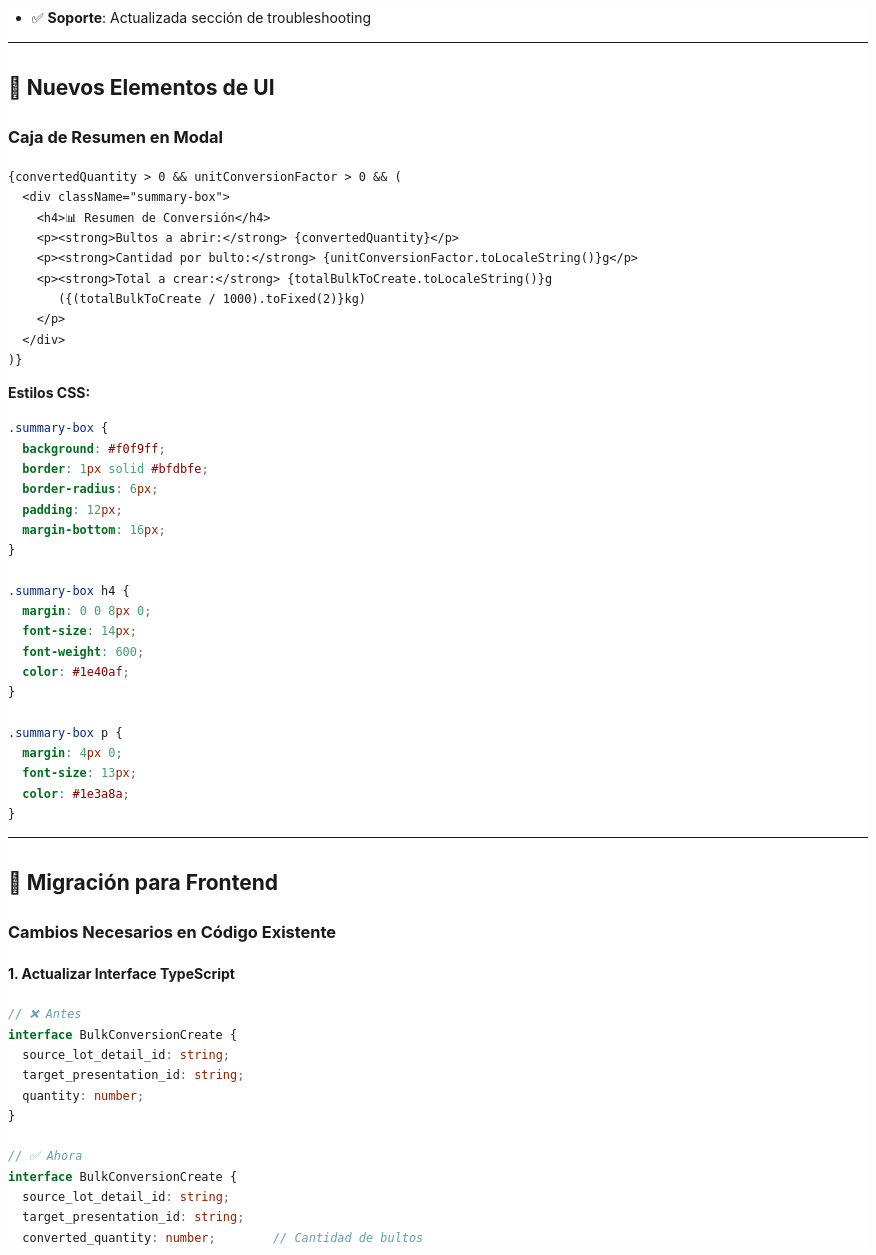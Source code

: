 - ✅ **Soporte**: Actualizada sección de troubleshooting

---

## 🎨 Nuevos Elementos de UI

### Caja de Resumen en Modal
```tsx
{convertedQuantity > 0 && unitConversionFactor > 0 && (
  <div className="summary-box">
    <h4>📊 Resumen de Conversión</h4>
    <p><strong>Bultos a abrir:</strong> {convertedQuantity}</p>
    <p><strong>Cantidad por bulto:</strong> {unitConversionFactor.toLocaleString()}g</p>
    <p><strong>Total a crear:</strong> {totalBulkToCreate.toLocaleString()}g 
       ({(totalBulkToCreate / 1000).toFixed(2)}kg)
    </p>
  </div>
)}
```

**Estilos CSS:**
```css
.summary-box {
  background: #f0f9ff;
  border: 1px solid #bfdbfe;
  border-radius: 6px;
  padding: 12px;
  margin-bottom: 16px;
}

.summary-box h4 {
  margin: 0 0 8px 0;
  font-size: 14px;
  font-weight: 600;
  color: #1e40af;
}

.summary-box p {
  margin: 4px 0;
  font-size: 13px;
  color: #1e3a8a;
}
```

---

## 🔄 Migración para Frontend

### Cambios Necesarios en Código Existente

#### 1. **Actualizar Interface TypeScript**
```typescript
// ❌ Antes
interface BulkConversionCreate {
  source_lot_detail_id: string;
  target_presentation_id: string;
  quantity: number;
}

// ✅ Ahora
interface BulkConversionCreate {
  source_lot_detail_id: string;
  target_presentation_id: string;
  converted_quantity: number;        // Cantidad de bultos
```
